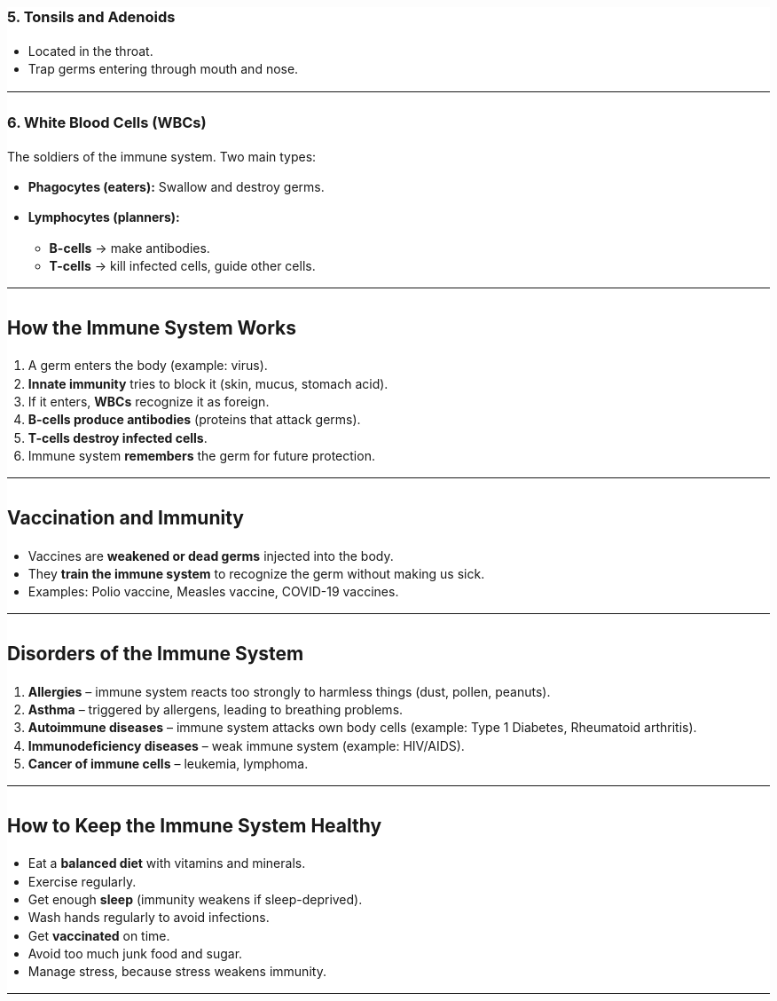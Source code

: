 ### **5. Tonsils and Adenoids**

* Located in the throat.
* Trap germs entering through mouth and nose.

---

### **6. White Blood Cells (WBCs)**

The soldiers of the immune system. Two main types:

  * **Phagocytes (eaters):** Swallow and destroy germs.
  * **Lymphocytes (planners):**

    * **B-cells** → make antibodies.
    * **T-cells** → kill infected cells, guide other cells.

---

## **How the Immune System Works**

1. A germ enters the body (example: virus).
2. **Innate immunity** tries to block it (skin, mucus, stomach acid).
3. If it enters, **WBCs** recognize it as foreign.
4. **B-cells produce antibodies** (proteins that attack germs).
5. **T-cells destroy infected cells**.
6. Immune system **remembers** the germ for future protection.

---

## **Vaccination and Immunity**

* Vaccines are **weakened or dead germs** injected into the body.
* They **train the immune system** to recognize the germ without making us sick.
* Examples: Polio vaccine, Measles vaccine, COVID-19 vaccines.

---

## **Disorders of the Immune System**

1. **Allergies** – immune system reacts too strongly to harmless things (dust, pollen, peanuts).
2. **Asthma** – triggered by allergens, leading to breathing problems.
3. **Autoimmune diseases** – immune system attacks own body cells (example: Type 1 Diabetes, Rheumatoid arthritis).
4. **Immunodeficiency diseases** – weak immune system (example: HIV/AIDS).
5. **Cancer of immune cells** – leukemia, lymphoma.

---

## **How to Keep the Immune System Healthy**

* Eat a **balanced diet** with vitamins and minerals.
* Exercise regularly.
* Get enough **sleep** (immunity weakens if sleep-deprived).
* Wash hands regularly to avoid infections.
* Get **vaccinated** on time.
* Avoid too much junk food and sugar.
* Manage stress, because stress weakens immunity.

---